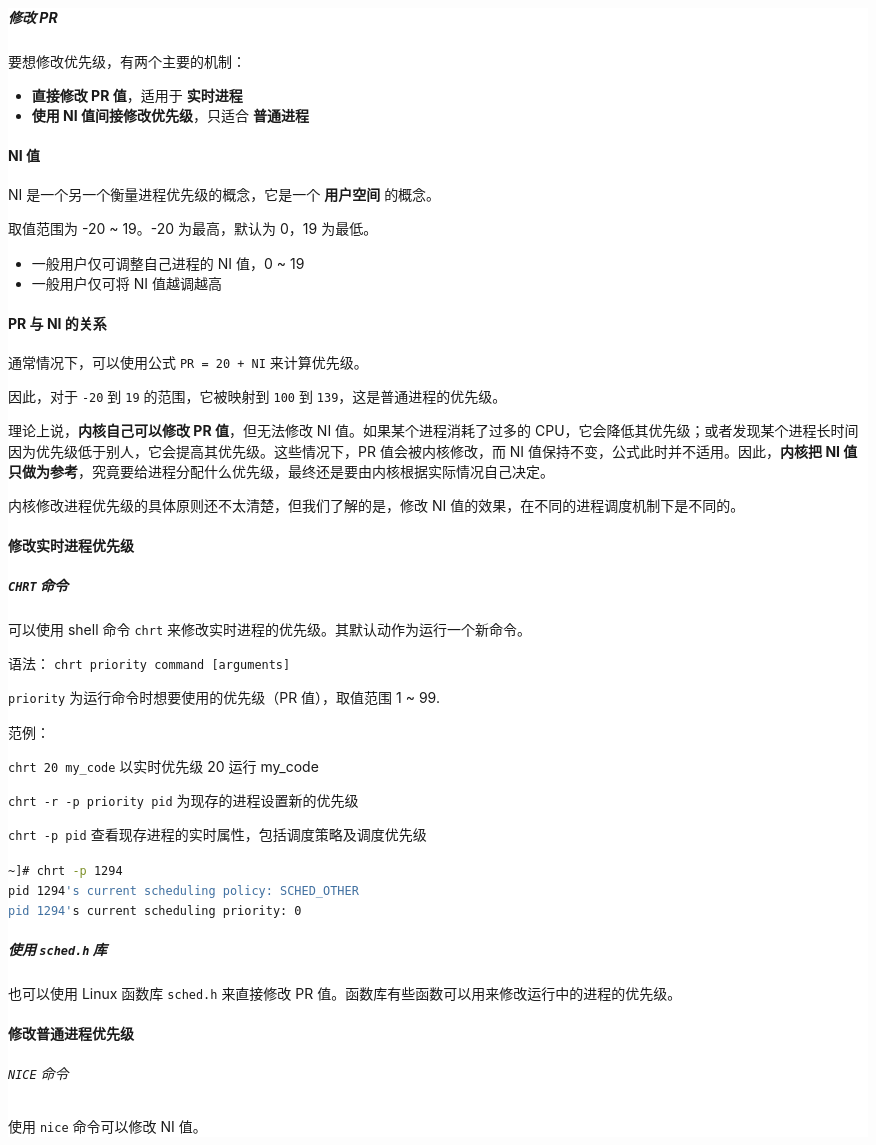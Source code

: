 ##### 修改 PR

要想修改优先级，有两个主要的机制：

* **直接修改 PR 值**，适用于 **实时进程**
* **使用 NI 值间接修改优先级**，只适合 **普通进程**

#### NI 值

NI 是一个另一个衡量进程优先级的概念，它是一个 **用户空间** 的概念。

取值范围为 -20 ~ 19。-20 为最高，默认为 0，19 为最低。

* 一般用户仅可调整自己进程的 NI 值，0 ~ 19
* 一般用户仅可将 NI 值越调越高

#### PR 与 NI 的关系

通常情况下，可以使用公式 `PR = 20 + NI` 来计算优先级。

因此，对于 `-20` 到 `19` 的范围，它被映射到 `100` 到 `139`，这是普通进程的优先级。

理论上说，**内核自己可以修改 PR 值**，但无法修改 NI 值。如果某个进程消耗了过多的 CPU，它会降低其优先级；或者发现某个进程长时间因为优先级低于别人，它会提高其优先级。这些情况下，PR 值会被内核修改，而 NI 值保持不变，公式此时并不适用。因此，**内核把 NI 值只做为参考**，究竟要给进程分配什么优先级，最终还是要由内核根据实际情况自己决定。

内核修改进程优先级的具体原则还不太清楚，但我们了解的是，修改 NI 值的效果，在不同的进程调度机制下是不同的。

#### 修改实时进程优先级

##### `CHRT` 命令

可以使用 shell 命令 `chrt` 来修改实时进程的优先级。其默认动作为运行一个新命令。

语法：	`chrt priority command [arguments]`

`priority` 为运行命令时想要使用的优先级（PR 值），取值范围 1 ~ 99.

范例：

`chrt 20 my_code`	以实时优先级 20 运行 my_code

`chrt -r -p priority pid`	为现存的进程设置新的优先级

`chrt -p pid`	查看现存进程的实时属性，包括调度策略及调度优先级

```bash
~]# chrt -p 1294
pid 1294's current scheduling policy: SCHED_OTHER
pid 1294's current scheduling priority: 0
```

##### 使用 `sched.h` 库

也可以使用 Linux 函数库 `sched.h` 来直接修改 PR 值。函数库有些函数可以用来修改运行中的进程的优先级。

#### 修改普通进程优先级

###### `NICE` 命令

使用 `nice` 命令可以修改 NI 值。
